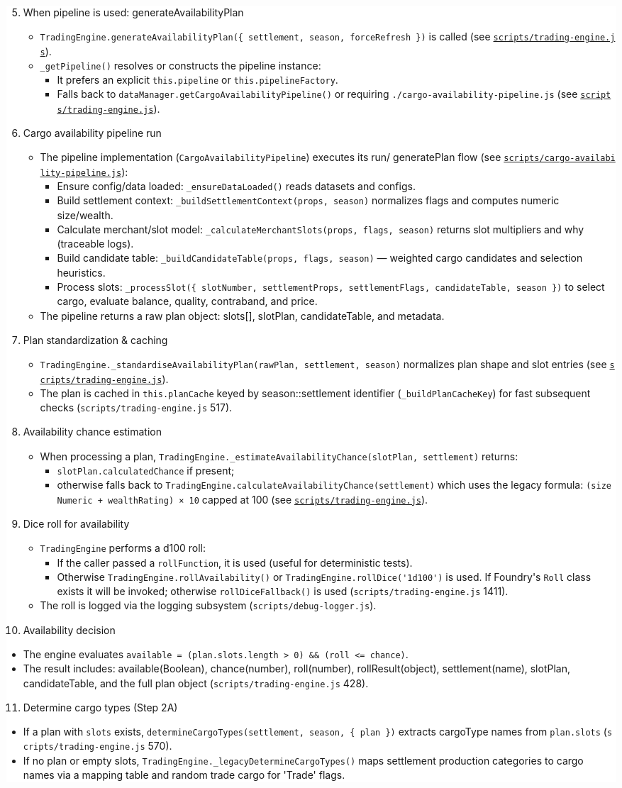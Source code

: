 5) When pipeline is used: generateAvailabilityPlan
   - `TradingEngine.generateAvailabilityPlan({ settlement, season, forceRefresh })` is called (see [`scripts/trading-engine.js`](scripts/trading-engine.js:440)).
   - `_getPipeline()` resolves or constructs the pipeline instance:
     - It prefers an explicit `this.pipeline` or `this.pipelineFactory`.
     - Falls back to `dataManager.getCargoAvailabilityPipeline()` or requiring `./cargo-availability-pipeline.js` (see [`scripts/trading-engine.js`](scripts/trading-engine.js:535)).

6) Cargo availability pipeline run
   - The pipeline implementation (`CargoAvailabilityPipeline`) executes its run/ generatePlan flow (see [`scripts/cargo-availability-pipeline.js`](scripts/cargo-availability-pipeline.js:1)):
     - Ensure config/data loaded: `_ensureDataLoaded()` reads datasets and configs.
     - Build settlement context: `_buildSettlementContext(props, season)` normalizes flags and computes numeric size/wealth.
     - Calculate merchant/slot model: `_calculateMerchantSlots(props, flags, season)` returns slot multipliers and why (traceable logs).
     - Build candidate table: `_buildCandidateTable(props, flags, season)` — weighted cargo candidates and selection heuristics.
     - Process slots: `_processSlot({ slotNumber, settlementProps, settlementFlags, candidateTable, season })` to select cargo, evaluate balance, quality, contraband, and price.
   - The pipeline returns a raw plan object: slots[], slotPlan, candidateTable, and metadata.

7) Plan standardization & caching
   - `TradingEngine._standardiseAvailabilityPlan(rawPlan, settlement, season)` normalizes plan shape and slot entries (see [`scripts/trading-engine.js`](scripts/trading-engine.js:487)).
   - The plan is cached in `this.planCache` keyed by season::settlement identifier (`_buildPlanCacheKey`) for fast subsequent checks (`scripts/trading-engine.js` 517).

8) Availability chance estimation
   - When processing a plan, `TradingEngine._estimateAvailabilityChance(slotPlan, settlement)` returns:
     - `slotPlan.calculatedChance` if present;
     - otherwise falls back to `TradingEngine.calculateAvailabilityChance(settlement)` which uses the legacy formula: `(sizeNumeric + wealthRating) × 10` capped at 100 (see [`scripts/trading-engine.js`](scripts/trading-engine.js:233)).

9) Dice roll for availability
   - `TradingEngine` performs a d100 roll:
     - If the caller passed a `rollFunction`, it is used (useful for deterministic tests).
     - Otherwise `TradingEngine.rollAvailability()` or `TradingEngine.rollDice('1d100')` is used. If Foundry's `Roll` class exists it will be invoked; otherwise `rollDiceFallback()` is used (`scripts/trading-engine.js` 1411).
   - The roll is logged via the logging subsystem (`scripts/debug-logger.js`).

10) Availability decision
   - The engine evaluates `available = (plan.slots.length > 0) && (roll <= chance)`.
   - The result includes: available(Boolean), chance(number), roll(number), rollResult(object), settlement(name), slotPlan, candidateTable, and the full plan object (`scripts/trading-engine.js` 428).

11) Determine cargo types (Step 2A)
   - If a plan with `slots` exists, `determineCargoTypes(settlement, season, { plan })` extracts cargoType names from `plan.slots` (`scripts/trading-engine.js` 570).
   - If no plan or empty slots, `TradingEngine._legacyDetermineCargoTypes()` maps settlement production categories to cargo names via a mapping table and random trade cargo for 'Trade' flags.

